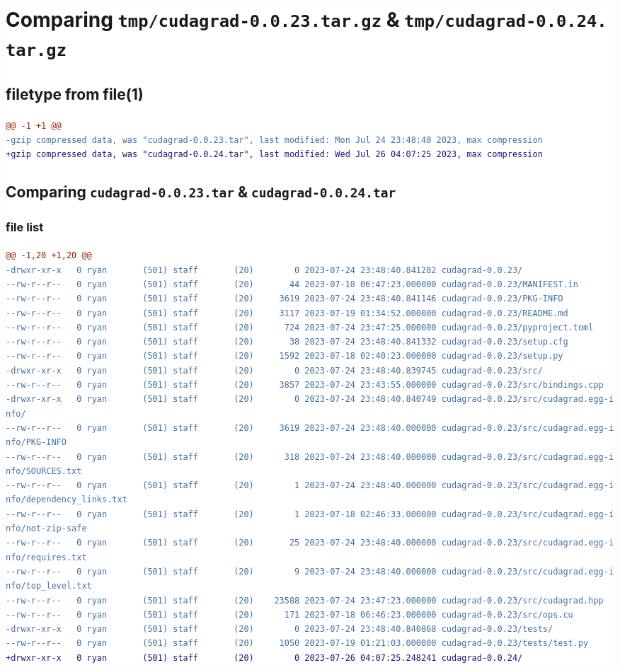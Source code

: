 # Comparing `tmp/cudagrad-0.0.23.tar.gz` & `tmp/cudagrad-0.0.24.tar.gz`

## filetype from file(1)

```diff
@@ -1 +1 @@
-gzip compressed data, was "cudagrad-0.0.23.tar", last modified: Mon Jul 24 23:48:40 2023, max compression
+gzip compressed data, was "cudagrad-0.0.24.tar", last modified: Wed Jul 26 04:07:25 2023, max compression
```

## Comparing `cudagrad-0.0.23.tar` & `cudagrad-0.0.24.tar`

### file list

```diff
@@ -1,20 +1,20 @@
-drwxr-xr-x   0 ryan       (501) staff       (20)        0 2023-07-24 23:48:40.841282 cudagrad-0.0.23/
--rw-r--r--   0 ryan       (501) staff       (20)       44 2023-07-18 06:47:23.000000 cudagrad-0.0.23/MANIFEST.in
--rw-r--r--   0 ryan       (501) staff       (20)     3619 2023-07-24 23:48:40.841146 cudagrad-0.0.23/PKG-INFO
--rw-r--r--   0 ryan       (501) staff       (20)     3117 2023-07-19 01:34:52.000000 cudagrad-0.0.23/README.md
--rw-r--r--   0 ryan       (501) staff       (20)      724 2023-07-24 23:47:25.000000 cudagrad-0.0.23/pyproject.toml
--rw-r--r--   0 ryan       (501) staff       (20)       38 2023-07-24 23:48:40.841332 cudagrad-0.0.23/setup.cfg
--rw-r--r--   0 ryan       (501) staff       (20)     1592 2023-07-18 02:40:23.000000 cudagrad-0.0.23/setup.py
-drwxr-xr-x   0 ryan       (501) staff       (20)        0 2023-07-24 23:48:40.839745 cudagrad-0.0.23/src/
--rw-r--r--   0 ryan       (501) staff       (20)     3857 2023-07-24 23:43:55.000000 cudagrad-0.0.23/src/bindings.cpp
-drwxr-xr-x   0 ryan       (501) staff       (20)        0 2023-07-24 23:48:40.840749 cudagrad-0.0.23/src/cudagrad.egg-info/
--rw-r--r--   0 ryan       (501) staff       (20)     3619 2023-07-24 23:48:40.000000 cudagrad-0.0.23/src/cudagrad.egg-info/PKG-INFO
--rw-r--r--   0 ryan       (501) staff       (20)      318 2023-07-24 23:48:40.000000 cudagrad-0.0.23/src/cudagrad.egg-info/SOURCES.txt
--rw-r--r--   0 ryan       (501) staff       (20)        1 2023-07-24 23:48:40.000000 cudagrad-0.0.23/src/cudagrad.egg-info/dependency_links.txt
--rw-r--r--   0 ryan       (501) staff       (20)        1 2023-07-18 02:46:33.000000 cudagrad-0.0.23/src/cudagrad.egg-info/not-zip-safe
--rw-r--r--   0 ryan       (501) staff       (20)       25 2023-07-24 23:48:40.000000 cudagrad-0.0.23/src/cudagrad.egg-info/requires.txt
--rw-r--r--   0 ryan       (501) staff       (20)        9 2023-07-24 23:48:40.000000 cudagrad-0.0.23/src/cudagrad.egg-info/top_level.txt
--rw-r--r--   0 ryan       (501) staff       (20)    23588 2023-07-24 23:47:23.000000 cudagrad-0.0.23/src/cudagrad.hpp
--rw-r--r--   0 ryan       (501) staff       (20)      171 2023-07-18 06:46:23.000000 cudagrad-0.0.23/src/ops.cu
-drwxr-xr-x   0 ryan       (501) staff       (20)        0 2023-07-24 23:48:40.840868 cudagrad-0.0.23/tests/
--rw-r--r--   0 ryan       (501) staff       (20)     1050 2023-07-19 01:21:03.000000 cudagrad-0.0.23/tests/test.py
+drwxr-xr-x   0 ryan       (501) staff       (20)        0 2023-07-26 04:07:25.248241 cudagrad-0.0.24/
```